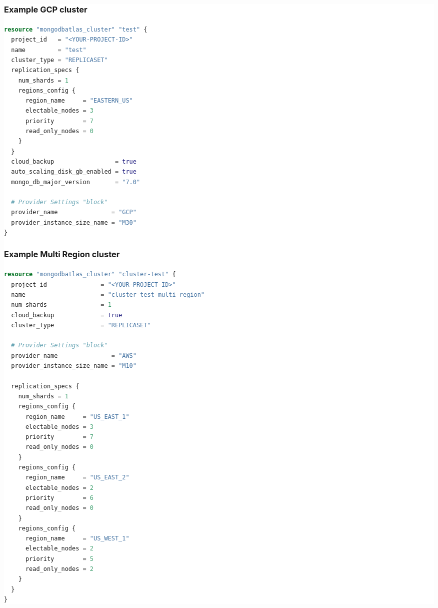 ### Example GCP cluster

```terraform
resource "mongodbatlas_cluster" "test" {
  project_id   = "<YOUR-PROJECT-ID>"
  name         = "test"
  cluster_type = "REPLICASET"
  replication_specs {
    num_shards = 1
    regions_config {
      region_name     = "EASTERN_US"
      electable_nodes = 3
      priority        = 7
      read_only_nodes = 0
    }
  }
  cloud_backup                 = true
  auto_scaling_disk_gb_enabled = true
  mongo_db_major_version       = "7.0"

  # Provider Settings "block"
  provider_name               = "GCP"
  provider_instance_size_name = "M30"
}
```

### Example Multi Region cluster

```terraform
resource "mongodbatlas_cluster" "cluster-test" {
  project_id               = "<YOUR-PROJECT-ID>"
  name                     = "cluster-test-multi-region"
  num_shards               = 1
  cloud_backup             = true
  cluster_type             = "REPLICASET"

  # Provider Settings "block"
  provider_name               = "AWS"
  provider_instance_size_name = "M10"

  replication_specs {
    num_shards = 1
    regions_config {
      region_name     = "US_EAST_1"
      electable_nodes = 3
      priority        = 7
      read_only_nodes = 0
    }
    regions_config {
      region_name     = "US_EAST_2"
      electable_nodes = 2
      priority        = 6
      read_only_nodes = 0
    }
    regions_config {
      region_name     = "US_WEST_1"
      electable_nodes = 2
      priority        = 5
      read_only_nodes = 2
    }
  }
}
```
